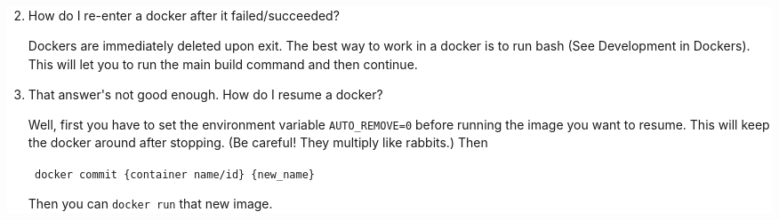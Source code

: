2. How do I re-enter a docker after it failed/succeeded?

    Dockers are immediately deleted upon exit. The best way to work in a docker
    is to run bash (See Development in Dockers). This will let you to run the 
    main build command and then continue.
    
3. That answer's not good enough. How do I resume a docker?

    Well, first you have to set the environment variable `AUTO_REMOVE=0` 
    before running the image you want to resume. This will keep the docker 
    around after stopping. (Be careful! They multiply like rabbits.) Then
    
        docker commit {container name/id} {new_name}
    
    Then you can `docker run` that new image.

